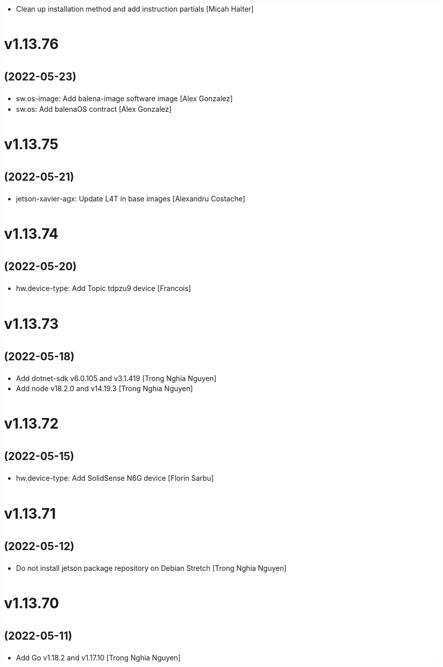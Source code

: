 * Clean up installation method and add instruction partials [Micah Halter]

# v1.13.76
## (2022-05-23)

* sw.os-image: Add balena-image software image [Alex Gonzalez]
* sw.os: Add balenaOS contract [Alex Gonzalez]

# v1.13.75
## (2022-05-21)

* jetson-xavier-agx: Update L4T in base images [Alexandru Costache]

# v1.13.74
## (2022-05-20)

* hw.device-type: Add Topic tdpzu9 device [Francois]

# v1.13.73
## (2022-05-18)

* Add dotnet-sdk v6.0.105 and v3.1.419 [Trong Nghia Nguyen]
* Add node v18.2.0 and v14.19.3 [Trong Nghia Nguyen]

# v1.13.72
## (2022-05-15)

* hw.device-type: Add SolidSense N6G device [Florin Sarbu]

# v1.13.71
## (2022-05-12)

* Do not install jetson package repository on Debian Stretch [Trong Nghia Nguyen]

# v1.13.70
## (2022-05-11)

* Add Go v1.18.2 and v1.17.10 [Trong Nghia Nguyen]
